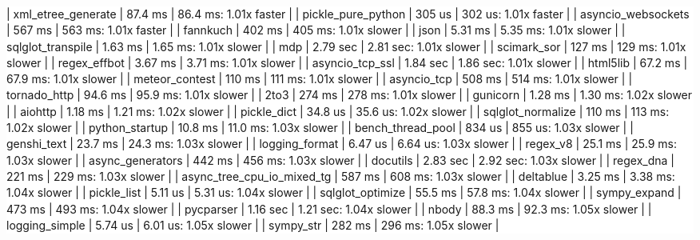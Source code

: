 | xml_etree_generate         | 87.4 ms                                                    | 86.4 ms: 1.01x faster                                                  |
| pickle_pure_python         | 305 us                                                     | 302 us: 1.01x faster                                                   |
| asyncio_websockets         | 567 ms                                                     | 563 ms: 1.01x faster                                                   |
| fannkuch                   | 402 ms                                                     | 405 ms: 1.01x slower                                                   |
| json                       | 5.31 ms                                                    | 5.35 ms: 1.01x slower                                                  |
| sqlglot_transpile          | 1.63 ms                                                    | 1.65 ms: 1.01x slower                                                  |
| mdp                        | 2.79 sec                                                   | 2.81 sec: 1.01x slower                                                 |
| scimark_sor                | 127 ms                                                     | 129 ms: 1.01x slower                                                   |
| regex_effbot               | 3.67 ms                                                    | 3.71 ms: 1.01x slower                                                  |
| asyncio_tcp_ssl            | 1.84 sec                                                   | 1.86 sec: 1.01x slower                                                 |
| html5lib                   | 67.2 ms                                                    | 67.9 ms: 1.01x slower                                                  |
| meteor_contest             | 110 ms                                                     | 111 ms: 1.01x slower                                                   |
| asyncio_tcp                | 508 ms                                                     | 514 ms: 1.01x slower                                                   |
| tornado_http               | 94.6 ms                                                    | 95.9 ms: 1.01x slower                                                  |
| 2to3                       | 274 ms                                                     | 278 ms: 1.01x slower                                                   |
| gunicorn                   | 1.28 ms                                                    | 1.30 ms: 1.02x slower                                                  |
| aiohttp                    | 1.18 ms                                                    | 1.21 ms: 1.02x slower                                                  |
| pickle_dict                | 34.8 us                                                    | 35.6 us: 1.02x slower                                                  |
| sqlglot_normalize          | 110 ms                                                     | 113 ms: 1.02x slower                                                   |
| python_startup             | 10.8 ms                                                    | 11.0 ms: 1.03x slower                                                  |
| bench_thread_pool          | 834 us                                                     | 855 us: 1.03x slower                                                   |
| genshi_text                | 23.7 ms                                                    | 24.3 ms: 1.03x slower                                                  |
| logging_format             | 6.47 us                                                    | 6.64 us: 1.03x slower                                                  |
| regex_v8                   | 25.1 ms                                                    | 25.9 ms: 1.03x slower                                                  |
| async_generators           | 442 ms                                                     | 456 ms: 1.03x slower                                                   |
| docutils                   | 2.83 sec                                                   | 2.92 sec: 1.03x slower                                                 |
| regex_dna                  | 221 ms                                                     | 229 ms: 1.03x slower                                                   |
| async_tree_cpu_io_mixed_tg | 587 ms                                                     | 608 ms: 1.03x slower                                                   |
| deltablue                  | 3.25 ms                                                    | 3.38 ms: 1.04x slower                                                  |
| pickle_list                | 5.11 us                                                    | 5.31 us: 1.04x slower                                                  |
| sqlglot_optimize           | 55.5 ms                                                    | 57.8 ms: 1.04x slower                                                  |
| sympy_expand               | 473 ms                                                     | 493 ms: 1.04x slower                                                   |
| pycparser                  | 1.16 sec                                                   | 1.21 sec: 1.04x slower                                                 |
| nbody                      | 88.3 ms                                                    | 92.3 ms: 1.05x slower                                                  |
| logging_simple             | 5.74 us                                                    | 6.01 us: 1.05x slower                                                  |
| sympy_str                  | 282 ms                                                     | 296 ms: 1.05x slower                                                   |